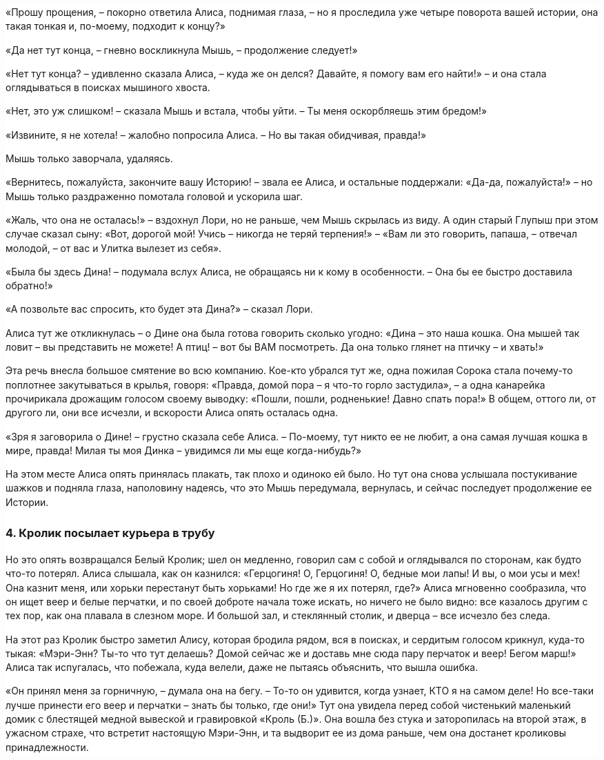 «Прошу прощения, – покорно ответила Алиса, поднимая глаза, – но я проследила уже четыре поворота вашей истории, она такая тонкая и, по-моему, подходит к концу?»

«Да нет тут конца, – гневно воскликнула Мышь, – продолжение следует!»

«Нет тут конца? – удивленно сказала Алиса, – куда же он делся? Давайте, я помогу вам его найти!» – и она стала оглядываться в поисках мышиного хвоста.

«Нет, это уж слишком! – сказала Мышь и встала, чтобы уйти. – Ты меня оскорбляешь этим бредом!»

«Извините, я не хотела! – жалобно попросила Алиса. – Но вы такая обидчивая, правда!»

Мышь только заворчала, удаляясь.

«Вернитесь, пожалуйста, закончите вашу Историю! – звала ее Алиса, и остальные поддержали: «Да-да, пожалуйста!» – но Мышь только раздраженно помотала головой и ускорила шаг.

«Жаль, что она не осталась!» – вздохнул Лори, но не раньше, чем Мышь скрылась из виду. А один старый Глупыш при этом случае сказал сыну: «Вот, дорогой мой! Учись – никогда не теряй терпения!» – «Вам ли это говорить, папаша, – отвечал молодой, – от вас и Улитка вылезет из себя».

«Была бы здесь Дина! – подумала вслух Алиса, не обращаясь ни к кому в особенности. – Она бы ее быстро доставила обратно!»

«А позвольте вас спросить, кто будет эта Дина?» – сказал Лори.

Алиса тут же откликнулась – о Дине она была готова говорить сколько угодно: «Дина – это наша кошка. Она мышей так ловит – вы представить не можете! А птиц! – вот бы ВАМ посмотреть. Да она только глянет на птичку – и хвать!»

Эта речь внесла большое смятение во всю компанию. Кое-кто убрался тут же, одна пожилая Сорока стала почему-то поплотнее закутываться в крылья, говоря: «Правда, домой пора – я что-то горло застудила», – а одна канарейка прочирикала дрожащим голосом своему выводку: «Пошли, пошли, родненькие! Давно спать пора!» В общем, оттого ли, от другого ли, они все исчезли, и вскорости Алиса опять осталась одна.

«Зря я заговорила о Дине! – грустно сказала себе Алиса. – По-моему, тут никто ее не любит, а она самая лучшая кошка в мире, правда! Милая ты моя Динка – увидимся ли мы еще когда-нибудь?»

На этом месте Алиса опять принялась плакать, так плохо и одиноко ей было. Но тут она снова услышала постукивание шажков и подняла глаза, наполовину надеясь, что это Мышь передумала, вернулась, и сейчас последует продолжение ее Истории.

### 4. Кролик посылает курьера в трубу

Но это опять возвращался Белый Кролик; шел он медленно, говорил сам с собой и оглядывался по сторонам, как будто что-то потерял. Алиса слышала, как он казнился: «Герцогиня! О, Герцогиня! О, бедные мои лапы! И вы, о мои усы и мех! Она казнит меня, или хорьки перестанут быть хорьками! Но где же я их потерял, где?» Алиса мгновенно сообразила, что он ищет веер и белые перчатки, и по своей доброте начала тоже искать, но ничего не было видно: все казалось другим с тех пор, как она плавала в слезном море. И большой зал, и стеклянный столик, и дверца – все исчезло без следа.

На этот раз Кролик быстро заметил Алису, которая бродила рядом, вся в поисках, и сердитым голосом крикнул, куда-то тыкая: «Мэри-Энн? Ты-то что тут делаешь? Домой сейчас же и доставь мне сюда пару перчаток и веер! Бегом марш!» Алиса так испугалась, что побежала, куда велели, даже не пытаясь объяснить, что вышла ошибка.

«Он принял меня за горничную, – думала она на бегу. – То-то он удивится, когда узнает, КТО я на самом деле! Но все-таки лучше принести его веер и перчатки – знать бы только, где они!» Тут она увидела перед собой чистенький маленький домик с блестящей медной вывеской и гравировкой «Кроль (Б.)». Она вошла без стука и заторопилась на второй этаж, в ужасном страхе, что встретит настоящую Мэри-Энн, и та выдворит ее из дома раньше, чем она достанет кроликовы принадлежности.
